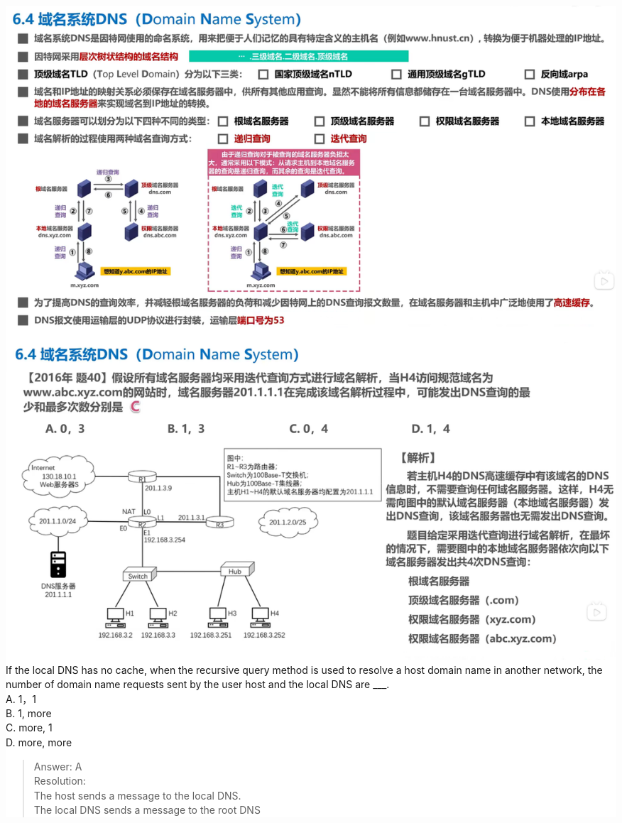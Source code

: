 ![Summary](Picture/6_4.png)

![summary](Picture/6_4_question.png)
If the local DNS has no cache, when the recursive query method is used to resolve a host domain name in another network, the number of domain name requests sent by the user host and the local DNS are ___.   
A. 1，1   
B. 1, more   
C. more, 1   
D. more, more 
> Answer: A   
> Resolution:   
> The host sends a message to the local DNS.  
> The local DNS sends a message to the root DNS
